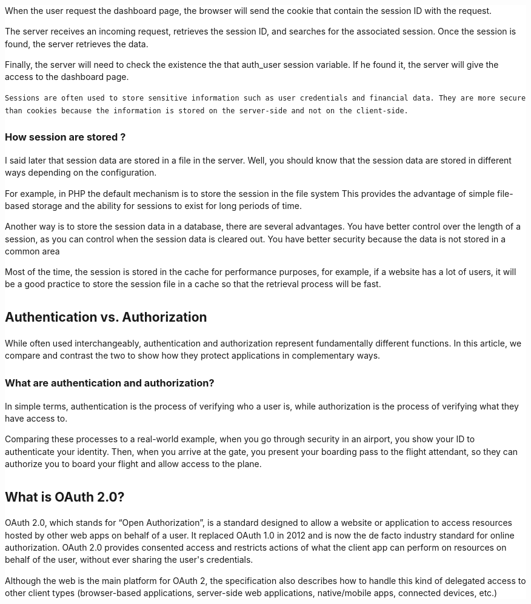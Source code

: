 When the user request the dashboard page, the browser will send the cookie that contain the session ID with the request.

The server receives an incoming request, retrieves the session ID, and searches for the associated session. Once the session is found, the server retrieves the data.

Finally, the server will need to check the existence the that auth_user session variable. If he found it, the server will give the access to the dashboard page.

`Sessions are often used to store sensitive information such as user credentials and financial data. They are more secure than cookies because the information is stored on the server-side and not on the client-side.`

### How session are stored ?

I said later that session data are stored in a file in the server. Well, you should know that the session data are stored in different ways depending on the configuration.

For example, in PHP the default mechanism is to store the session in the file system This provides the advantage of simple file-based storage and the ability for sessions to exist for long periods of time.

Another way is to store the session data in a database, there are several advantages. You have better control over the length of a session, as you can control when the session data is cleared out. You have better security because the data is not stored in a common area

Most of the time, the session is stored in the cache for performance purposes, for example, if a website has a lot of users, it will be a good practice to store the session file in a cache so that the retrieval process will be fast.

## Authentication vs. Authorization

While often used interchangeably, authentication and authorization represent fundamentally different functions. In this article, we compare and contrast the two to show how they protect applications in complementary ways.

### What are authentication and authorization?

In simple terms, authentication is the process of verifying who a user is, while authorization is the process of verifying what they have access to.

Comparing these processes to a real-world example, when you go through security in an airport, you show your ID to authenticate your identity. Then, when you arrive at the gate, you present your boarding pass to the flight attendant, so they can authorize you to board your flight and allow access to the plane.

## What is OAuth 2.0?

OAuth 2.0, which stands for “Open Authorization”, is a standard designed to allow a website or application to access resources hosted by other web apps on behalf of a user. It replaced OAuth 1.0 in 2012 and is now the de facto industry standard for online authorization. OAuth 2.0 provides consented access and restricts actions of what the client app can perform on resources on behalf of the user, without ever sharing the user's credentials.

Although the web is the main platform for OAuth 2, the specification also describes how to handle this kind of delegated access to other client types (browser-based applications, server-side web applications, native/mobile apps, connected devices, etc.)
